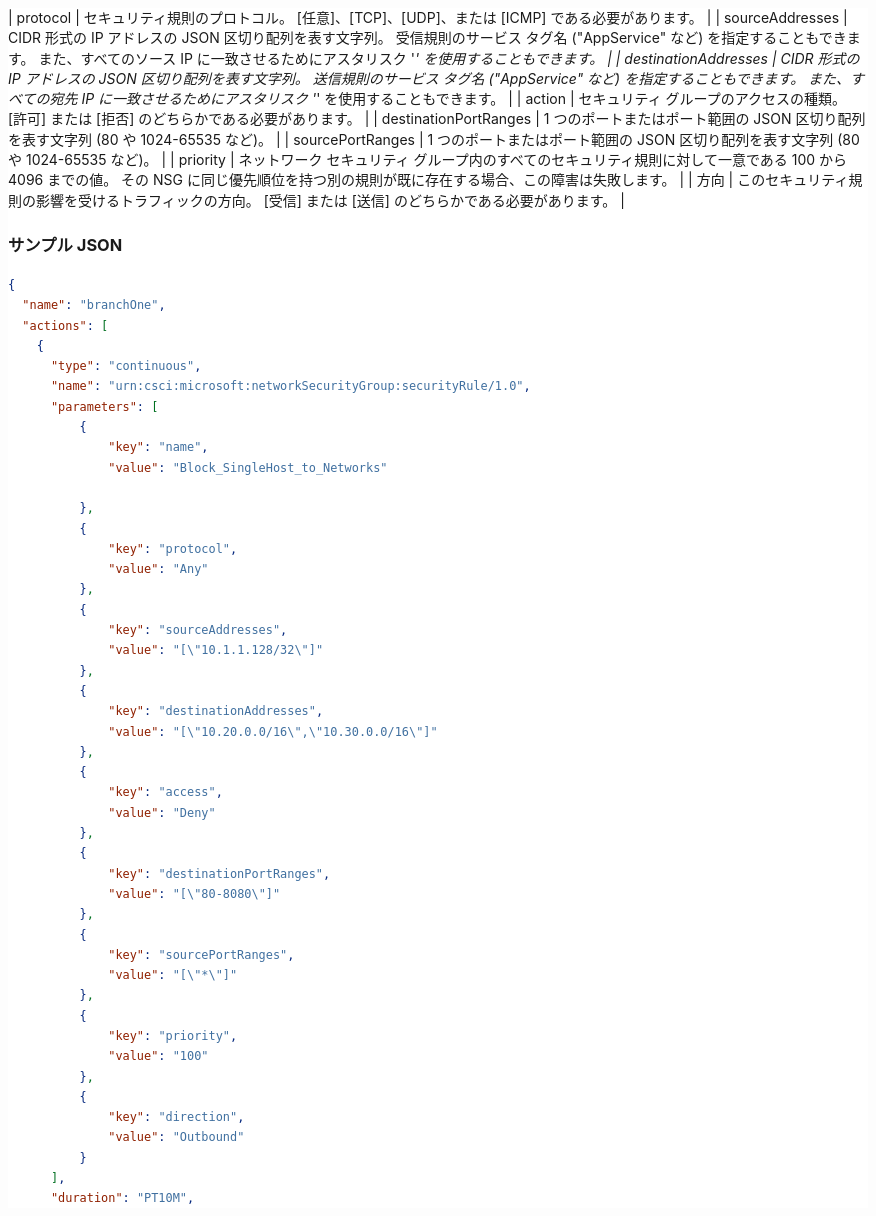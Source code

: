 | protocol | セキュリティ規則のプロトコル。 [任意]、[TCP]、[UDP]、または [ICMP] である必要があります。 |
| sourceAddresses | CIDR 形式の IP アドレスの JSON 区切り配列を表す文字列。 受信規則のサービス タグ名 ("AppService" など) を指定することもできます。 また、すべてのソース IP に一致させるためにアスタリスク '*' を使用することもできます。 |
| destinationAddresses | CIDR 形式の IP アドレスの JSON 区切り配列を表す文字列。 送信規則のサービス タグ名 ("AppService" など) を指定することもできます。 また、すべての宛先 IP に一致させるためにアスタリスク '*' を使用することもできます。 |
| action | セキュリティ グループのアクセスの種類。 [許可] または [拒否] のどちらかである必要があります。 |
| destinationPortRanges | 1 つのポートまたはポート範囲の JSON 区切り配列を表す文字列 (80 や 1024-65535 など)。 |
| sourcePortRanges | 1 つのポートまたはポート範囲の JSON 区切り配列を表す文字列 (80 や 1024-65535 など)。 |
| priority | ネットワーク セキュリティ グループ内のすべてのセキュリティ規則に対して一意である 100 から 4096 までの値。 その NSG に同じ優先順位を持つ別の規則が既に存在する場合、この障害は失敗します。 |
| 方向 | このセキュリティ規則の影響を受けるトラフィックの方向。 [受信] または [送信] のどちらかである必要があります。 |

### <a name="sample-json"></a>サンプル JSON

```json
{ 
  "name": "branchOne", 
  "actions": [ 
    { 
      "type": "continuous", 
      "name": "urn:csci:microsoft:networkSecurityGroup:securityRule/1.0", 
      "parameters": [ 
          { 
              "key": "name", 
              "value": "Block_SingleHost_to_Networks" 

          }, 
          { 
              "key": "protocol", 
              "value": "Any" 
          }, 
          { 
              "key": "sourceAddresses", 
              "value": "[\"10.1.1.128/32\"]"
          }, 
          { 
              "key": "destinationAddresses", 
              "value": "[\"10.20.0.0/16\",\"10.30.0.0/16\"]"
          }, 
          { 
              "key": "access", 
              "value": "Deny" 
          }, 
          { 
              "key": "destinationPortRanges", 
              "value": "[\"80-8080\"]"
          }, 
          { 
              "key": "sourcePortRanges", 
              "value": "[\"*\"]"
          }, 
          { 
              "key": "priority", 
              "value": "100" 
          }, 
          { 
              "key": "direction", 
              "value": "Outbound" 
          } 
      ], 
      "duration": "PT10M", 
```